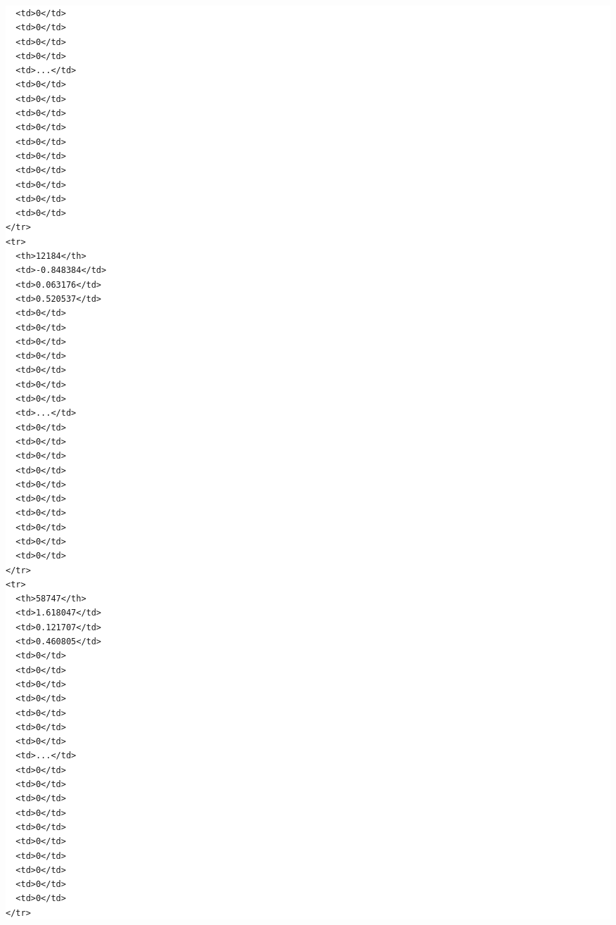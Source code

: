       <td>0</td>
      <td>0</td>
      <td>0</td>
      <td>0</td>
      <td>...</td>
      <td>0</td>
      <td>0</td>
      <td>0</td>
      <td>0</td>
      <td>0</td>
      <td>0</td>
      <td>0</td>
      <td>0</td>
      <td>0</td>
      <td>0</td>
    </tr>
    <tr>
      <th>12184</th>
      <td>-0.848384</td>
      <td>0.063176</td>
      <td>0.520537</td>
      <td>0</td>
      <td>0</td>
      <td>0</td>
      <td>0</td>
      <td>0</td>
      <td>0</td>
      <td>0</td>
      <td>...</td>
      <td>0</td>
      <td>0</td>
      <td>0</td>
      <td>0</td>
      <td>0</td>
      <td>0</td>
      <td>0</td>
      <td>0</td>
      <td>0</td>
      <td>0</td>
    </tr>
    <tr>
      <th>58747</th>
      <td>1.618047</td>
      <td>0.121707</td>
      <td>0.460805</td>
      <td>0</td>
      <td>0</td>
      <td>0</td>
      <td>0</td>
      <td>0</td>
      <td>0</td>
      <td>0</td>
      <td>...</td>
      <td>0</td>
      <td>0</td>
      <td>0</td>
      <td>0</td>
      <td>0</td>
      <td>0</td>
      <td>0</td>
      <td>0</td>
      <td>0</td>
      <td>0</td>
    </tr>